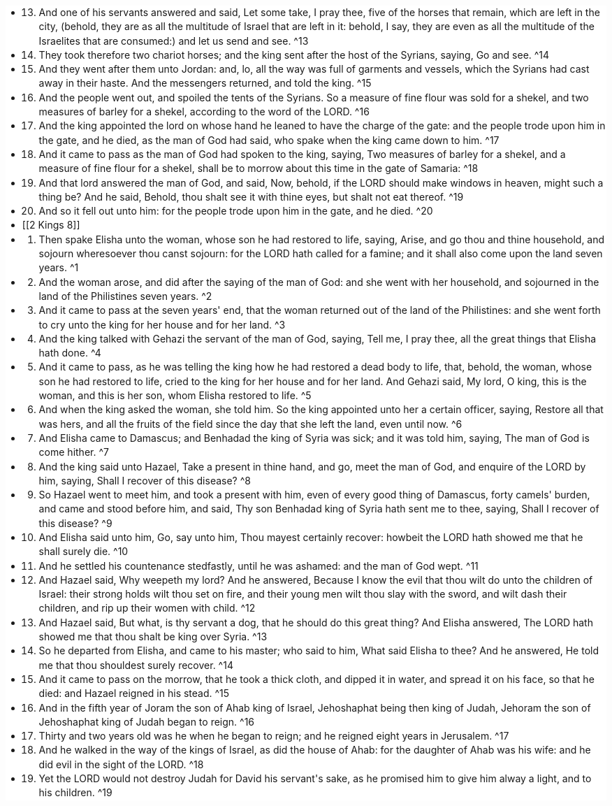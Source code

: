 - 13. And one of his servants answered and said, Let some take, I pray thee, five of the horses that remain, which are left in the city, (behold, they are as all the multitude of Israel that are left in it: behold, I say, they are even as all the multitude of the Israelites that are consumed:) and let us send and see. ^13
- 14. They took therefore two chariot horses; and the king sent after the host of the Syrians, saying, Go and see. ^14
- 15. And they went after them unto Jordan: and, lo, all the way was full of garments and vessels, which the Syrians had cast away in their haste. And the messengers returned, and told the king. ^15
- 16. And the people went out, and spoiled the tents of the Syrians. So a measure of fine flour was sold for a shekel, and two measures of barley for a shekel, according to the word of the LORD. ^16
- 17. And the king appointed the lord on whose hand he leaned to have the charge of the gate: and the people trode upon him in the gate, and he died, as the man of God had said, who spake when the king came down to him. ^17
- 18. And it came to pass as the man of God had spoken to the king, saying, Two measures of barley for a shekel, and a measure of fine flour for a shekel, shall be to morrow about this time in the gate of Samaria: ^18
- 19. And that lord answered the man of God, and said, Now, behold, if the LORD should make windows in heaven, might such a thing be? And he said, Behold, thou shalt see it with thine eyes, but shalt not eat thereof. ^19
- 20. And so it fell out unto him: for the people trode upon him in the gate, and he died. ^20
- [[2 Kings 8]]
- 1. Then spake Elisha unto the woman, whose son he had restored to life, saying, Arise, and go thou and thine household, and sojourn wheresoever thou canst sojourn: for the LORD hath called for a famine; and it shall also come upon the land seven years. ^1
- 2. And the woman arose, and did after the saying of the man of God: and she went with her household, and sojourned in the land of the Philistines seven years. ^2
- 3. And it came to pass at the seven years' end, that the woman returned out of the land of the Philistines: and she went forth to cry unto the king for her house and for her land. ^3
- 4. And the king talked with Gehazi the servant of the man of God, saying, Tell me, I pray thee, all the great things that Elisha hath done. ^4
- 5. And it came to pass, as he was telling the king how he had restored a dead body to life, that, behold, the woman, whose son he had restored to life, cried to the king for her house and for her land. And Gehazi said, My lord, O king, this is the woman, and this is her son, whom Elisha restored to life. ^5
- 6. And when the king asked the woman, she told him. So the king appointed unto her a certain officer, saying, Restore all that was hers, and all the fruits of the field since the day that she left the land, even until now. ^6
- 7. And Elisha came to Damascus; and Benhadad the king of Syria was sick; and it was told him, saying, The man of God is come hither. ^7
- 8. And the king said unto Hazael, Take a present in thine hand, and go, meet the man of God, and enquire of the LORD by him, saying, Shall I recover of this disease? ^8
- 9. So Hazael went to meet him, and took a present with him, even of every good thing of Damascus, forty camels' burden, and came and stood before him, and said, Thy son Benhadad king of Syria hath sent me to thee, saying, Shall I recover of this disease? ^9
- 10. And Elisha said unto him, Go, say unto him, Thou mayest certainly recover: howbeit the LORD hath showed me that he shall surely die. ^10
- 11. And he settled his countenance stedfastly, until he was ashamed: and the man of God wept. ^11
- 12. And Hazael said, Why weepeth my lord? And he answered, Because I know the evil that thou wilt do unto the children of Israel: their strong holds wilt thou set on fire, and their young men wilt thou slay with the sword, and wilt dash their children, and rip up their women with child. ^12
- 13. And Hazael said, But what, is thy servant a dog, that he should do this great thing? And Elisha answered, The LORD hath showed me that thou shalt be king over Syria. ^13
- 14. So he departed from Elisha, and came to his master; who said to him, What said Elisha to thee? And he answered, He told me that thou shouldest surely recover. ^14
- 15. And it came to pass on the morrow, that he took a thick cloth, and dipped it in water, and spread it on his face, so that he died: and Hazael reigned in his stead. ^15
- 16. And in the fifth year of Joram the son of Ahab king of Israel, Jehoshaphat being then king of Judah, Jehoram the son of Jehoshaphat king of Judah began to reign. ^16
- 17. Thirty and two years old was he when he began to reign; and he reigned eight years in Jerusalem. ^17
- 18. And he walked in the way of the kings of Israel, as did the house of Ahab: for the daughter of Ahab was his wife: and he did evil in the sight of the LORD. ^18
- 19. Yet the LORD would not destroy Judah for David his servant's sake, as he promised him to give him alway a light, and to his children. ^19